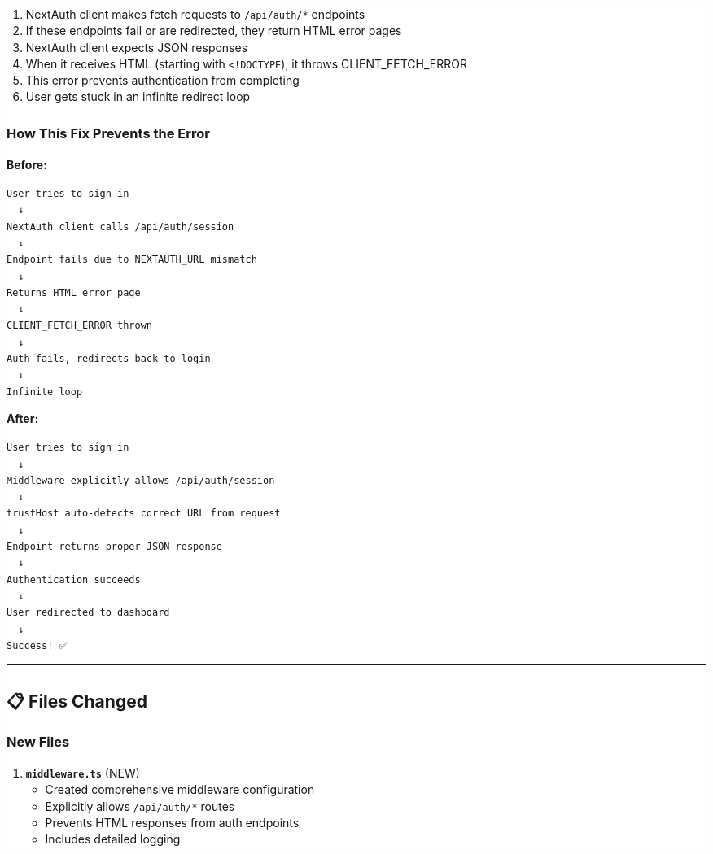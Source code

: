 1. NextAuth client makes fetch requests to `/api/auth/*` endpoints
2. If these endpoints fail or are redirected, they return HTML error pages
3. NextAuth client expects JSON responses
4. When it receives HTML (starting with `<!DOCTYPE`), it throws CLIENT_FETCH_ERROR
5. This error prevents authentication from completing
6. User gets stuck in an infinite redirect loop

### How This Fix Prevents the Error

**Before:**
```
User tries to sign in
  ↓
NextAuth client calls /api/auth/session
  ↓
Endpoint fails due to NEXTAUTH_URL mismatch
  ↓
Returns HTML error page
  ↓
CLIENT_FETCH_ERROR thrown
  ↓
Auth fails, redirects back to login
  ↓
Infinite loop
```

**After:**
```
User tries to sign in
  ↓
Middleware explicitly allows /api/auth/session
  ↓
trustHost auto-detects correct URL from request
  ↓
Endpoint returns proper JSON response
  ↓
Authentication succeeds
  ↓
User redirected to dashboard
  ↓
Success! ✅
```

---

## 📋 Files Changed

### New Files

1. **`middleware.ts`** (NEW)
   - Created comprehensive middleware configuration
   - Explicitly allows `/api/auth/*` routes
   - Prevents HTML responses from auth endpoints
   - Includes detailed logging
